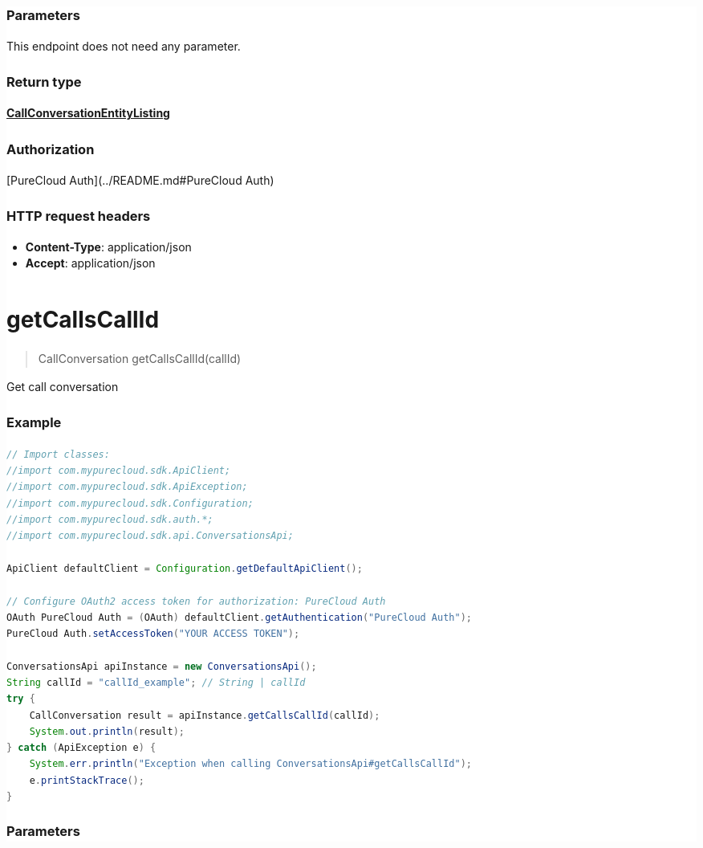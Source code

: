 ### Parameters
This endpoint does not need any parameter.

### Return type

[**CallConversationEntityListing**](CallConversationEntityListing.md)

### Authorization

[PureCloud Auth](../README.md#PureCloud Auth)

### HTTP request headers

 - **Content-Type**: application/json
 - **Accept**: application/json

<a name="getCallsCallId"></a>
# **getCallsCallId**
> CallConversation getCallsCallId(callId)

Get call conversation



### Example
```java
// Import classes:
//import com.mypurecloud.sdk.ApiClient;
//import com.mypurecloud.sdk.ApiException;
//import com.mypurecloud.sdk.Configuration;
//import com.mypurecloud.sdk.auth.*;
//import com.mypurecloud.sdk.api.ConversationsApi;

ApiClient defaultClient = Configuration.getDefaultApiClient();

// Configure OAuth2 access token for authorization: PureCloud Auth
OAuth PureCloud Auth = (OAuth) defaultClient.getAuthentication("PureCloud Auth");
PureCloud Auth.setAccessToken("YOUR ACCESS TOKEN");

ConversationsApi apiInstance = new ConversationsApi();
String callId = "callId_example"; // String | callId
try {
    CallConversation result = apiInstance.getCallsCallId(callId);
    System.out.println(result);
} catch (ApiException e) {
    System.err.println("Exception when calling ConversationsApi#getCallsCallId");
    e.printStackTrace();
}
```

### Parameters

